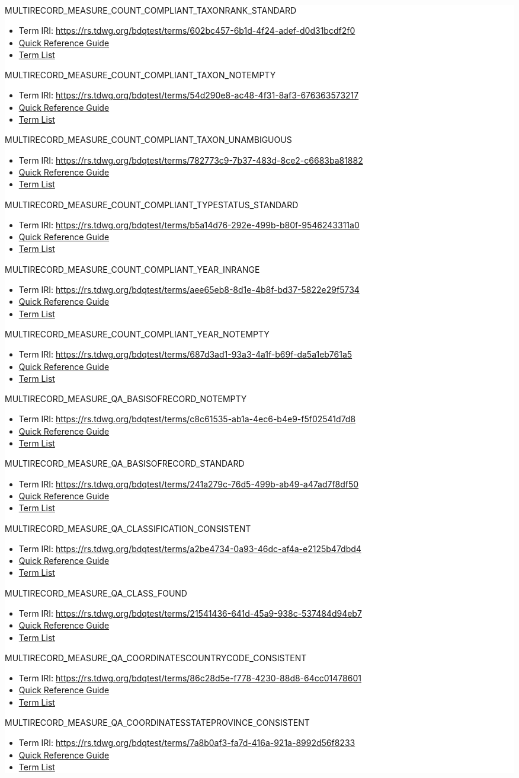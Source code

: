 MULTIRECORD_MEASURE_COUNT_COMPLIANT_TAXONRANK_STANDARD
- Term IRI: https://rs.tdwg.org/bdqtest/terms/602bc457-6b1d-4f24-adef-d0d31bcdf2f0
- [Quick Reference Guide](index.md#MULTIRECORD_MEASURE_COUNT_COMPLIANT_TAXONRANK_STANDARD)
- [Term List](../../list/bdqtest/index.md#bdqtest_602bc457-6b1d-4f24-adef-d0d31bcdf2f0)

MULTIRECORD_MEASURE_COUNT_COMPLIANT_TAXON_NOTEMPTY
- Term IRI: https://rs.tdwg.org/bdqtest/terms/54d290e8-ac48-4f31-8af3-676363573217
- [Quick Reference Guide](index.md#MULTIRECORD_MEASURE_COUNT_COMPLIANT_TAXON_NOTEMPTY)
- [Term List](../../list/bdqtest/index.md#bdqtest_54d290e8-ac48-4f31-8af3-676363573217)

MULTIRECORD_MEASURE_COUNT_COMPLIANT_TAXON_UNAMBIGUOUS
- Term IRI: https://rs.tdwg.org/bdqtest/terms/782773c9-7b37-483d-8ce2-c6683ba81882
- [Quick Reference Guide](index.md#MULTIRECORD_MEASURE_COUNT_COMPLIANT_TAXON_UNAMBIGUOUS)
- [Term List](../../list/bdqtest/index.md#bdqtest_782773c9-7b37-483d-8ce2-c6683ba81882)

MULTIRECORD_MEASURE_COUNT_COMPLIANT_TYPESTATUS_STANDARD
- Term IRI: https://rs.tdwg.org/bdqtest/terms/b5a14d76-292e-499b-b80f-9546243311a0
- [Quick Reference Guide](index.md#MULTIRECORD_MEASURE_COUNT_COMPLIANT_TYPESTATUS_STANDARD)
- [Term List](../../list/bdqtest/index.md#bdqtest_b5a14d76-292e-499b-b80f-9546243311a0)

MULTIRECORD_MEASURE_COUNT_COMPLIANT_YEAR_INRANGE
- Term IRI: https://rs.tdwg.org/bdqtest/terms/aee65eb8-8d1e-4b8f-bd37-5822e29f5734
- [Quick Reference Guide](index.md#MULTIRECORD_MEASURE_COUNT_COMPLIANT_YEAR_INRANGE)
- [Term List](../../list/bdqtest/index.md#bdqtest_aee65eb8-8d1e-4b8f-bd37-5822e29f5734)

MULTIRECORD_MEASURE_COUNT_COMPLIANT_YEAR_NOTEMPTY
- Term IRI: https://rs.tdwg.org/bdqtest/terms/687d3ad1-93a3-4a1f-b69f-da5a1eb761a5
- [Quick Reference Guide](index.md#MULTIRECORD_MEASURE_COUNT_COMPLIANT_YEAR_NOTEMPTY)
- [Term List](../../list/bdqtest/index.md#bdqtest_687d3ad1-93a3-4a1f-b69f-da5a1eb761a5)

MULTIRECORD_MEASURE_QA_BASISOFRECORD_NOTEMPTY
- Term IRI: https://rs.tdwg.org/bdqtest/terms/c8c61535-ab1a-4ec6-b4e9-f5f02541d7d8
- [Quick Reference Guide](index.md#MULTIRECORD_MEASURE_QA_BASISOFRECORD_NOTEMPTY)
- [Term List](../../list/bdqtest/index.md#bdqtest_c8c61535-ab1a-4ec6-b4e9-f5f02541d7d8)

MULTIRECORD_MEASURE_QA_BASISOFRECORD_STANDARD
- Term IRI: https://rs.tdwg.org/bdqtest/terms/241a279c-76d5-499b-ab49-a47ad7f8df50
- [Quick Reference Guide](index.md#MULTIRECORD_MEASURE_QA_BASISOFRECORD_STANDARD)
- [Term List](../../list/bdqtest/index.md#bdqtest_241a279c-76d5-499b-ab49-a47ad7f8df50)

MULTIRECORD_MEASURE_QA_CLASSIFICATION_CONSISTENT
- Term IRI: https://rs.tdwg.org/bdqtest/terms/a2be4734-0a93-46dc-af4a-e2125b47dbd4
- [Quick Reference Guide](index.md#MULTIRECORD_MEASURE_QA_CLASSIFICATION_CONSISTENT)
- [Term List](../../list/bdqtest/index.md#bdqtest_a2be4734-0a93-46dc-af4a-e2125b47dbd4)

MULTIRECORD_MEASURE_QA_CLASS_FOUND
- Term IRI: https://rs.tdwg.org/bdqtest/terms/21541436-641d-45a9-938c-537484d94eb7
- [Quick Reference Guide](index.md#MULTIRECORD_MEASURE_QA_CLASS_FOUND)
- [Term List](../../list/bdqtest/index.md#bdqtest_21541436-641d-45a9-938c-537484d94eb7)

MULTIRECORD_MEASURE_QA_COORDINATESCOUNTRYCODE_CONSISTENT
- Term IRI: https://rs.tdwg.org/bdqtest/terms/86c28d5e-f778-4230-88d8-64cc01478601
- [Quick Reference Guide](index.md#MULTIRECORD_MEASURE_QA_COORDINATESCOUNTRYCODE_CONSISTENT)
- [Term List](../../list/bdqtest/index.md#bdqtest_86c28d5e-f778-4230-88d8-64cc01478601)

MULTIRECORD_MEASURE_QA_COORDINATESSTATEPROVINCE_CONSISTENT
- Term IRI: https://rs.tdwg.org/bdqtest/terms/7a8b0af3-fa7d-416a-921a-8992d56f8233
- [Quick Reference Guide](index.md#MULTIRECORD_MEASURE_QA_COORDINATESSTATEPROVINCE_CONSISTENT)
- [Term List](../../list/bdqtest/index.md#bdqtest_7a8b0af3-fa7d-416a-921a-8992d56f8233)
